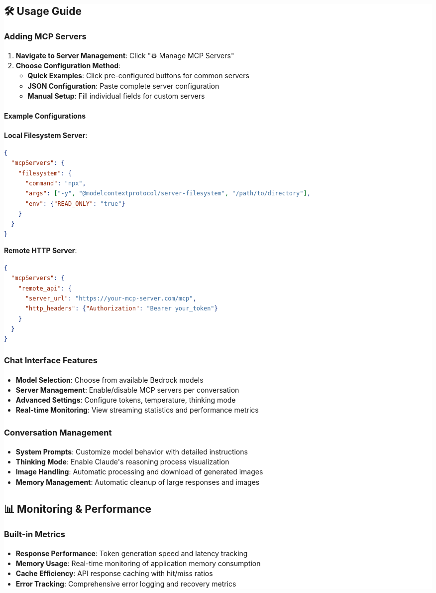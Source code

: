 ## 🛠️ Usage Guide

### Adding MCP Servers
1. **Navigate to Server Management**: Click "⚙️ Manage MCP Servers"
2. **Choose Configuration Method**:
   - **Quick Examples**: Click pre-configured buttons for common servers
   - **JSON Configuration**: Paste complete server configuration
   - **Manual Setup**: Fill individual fields for custom servers

#### Example Configurations

**Local Filesystem Server**:
```json
{
  "mcpServers": {
    "filesystem": {
      "command": "npx",
      "args": ["-y", "@modelcontextprotocol/server-filesystem", "/path/to/directory"],
      "env": {"READ_ONLY": "true"}
    }
  }
}
```

**Remote HTTP Server**:
```json
{
  "mcpServers": {
    "remote_api": {
      "server_url": "https://your-mcp-server.com/mcp",
      "http_headers": {"Authorization": "Bearer your_token"}
    }
  }
}
```

### Chat Interface Features
- **Model Selection**: Choose from available Bedrock models
- **Server Management**: Enable/disable MCP servers per conversation
- **Advanced Settings**: Configure tokens, temperature, thinking mode
- **Real-time Monitoring**: View streaming statistics and performance metrics

### Conversation Management
- **System Prompts**: Customize model behavior with detailed instructions
- **Thinking Mode**: Enable Claude's reasoning process visualization
- **Image Handling**: Automatic processing and download of generated images
- **Memory Management**: Automatic cleanup of large responses and images

## 📊 Monitoring & Performance

### Built-in Metrics
- **Response Performance**: Token generation speed and latency tracking
- **Memory Usage**: Real-time monitoring of application memory consumption
- **Cache Efficiency**: API response caching with hit/miss ratios
- **Error Tracking**: Comprehensive error logging and recovery metrics
